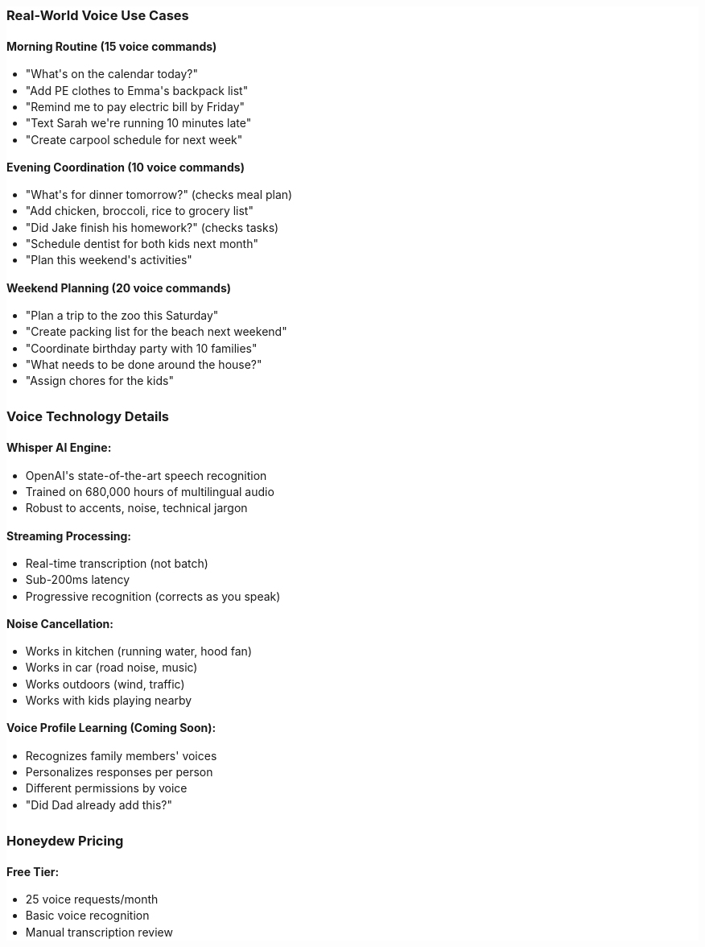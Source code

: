 ### Real-World Voice Use Cases

**Morning Routine (15 voice commands)**
- "What's on the calendar today?"
- "Add PE clothes to Emma's backpack list"
- "Remind me to pay electric bill by Friday"
- "Text Sarah we're running 10 minutes late"
- "Create carpool schedule for next week"

**Evening Coordination (10 voice commands)**
- "What's for dinner tomorrow?" (checks meal plan)
- "Add chicken, broccoli, rice to grocery list"
- "Did Jake finish his homework?" (checks tasks)
- "Schedule dentist for both kids next month"
- "Plan this weekend's activities"

**Weekend Planning (20 voice commands)**
- "Plan a trip to the zoo this Saturday"
- "Create packing list for the beach next weekend"
- "Coordinate birthday party with 10 families"
- "What needs to be done around the house?"
- "Assign chores for the kids"

### Voice Technology Details

**Whisper AI Engine:**
- OpenAI's state-of-the-art speech recognition
- Trained on 680,000 hours of multilingual audio
- Robust to accents, noise, technical jargon

**Streaming Processing:**
- Real-time transcription (not batch)
- Sub-200ms latency
- Progressive recognition (corrects as you speak)

**Noise Cancellation:**
- Works in kitchen (running water, hood fan)
- Works in car (road noise, music)
- Works outdoors (wind, traffic)
- Works with kids playing nearby

**Voice Profile Learning (Coming Soon):**
- Recognizes family members' voices
- Personalizes responses per person
- Different permissions by voice
- "Did Dad already add this?"

### Honeydew Pricing

**Free Tier:**
- 25 voice requests/month
- Basic voice recognition
- Manual transcription review
